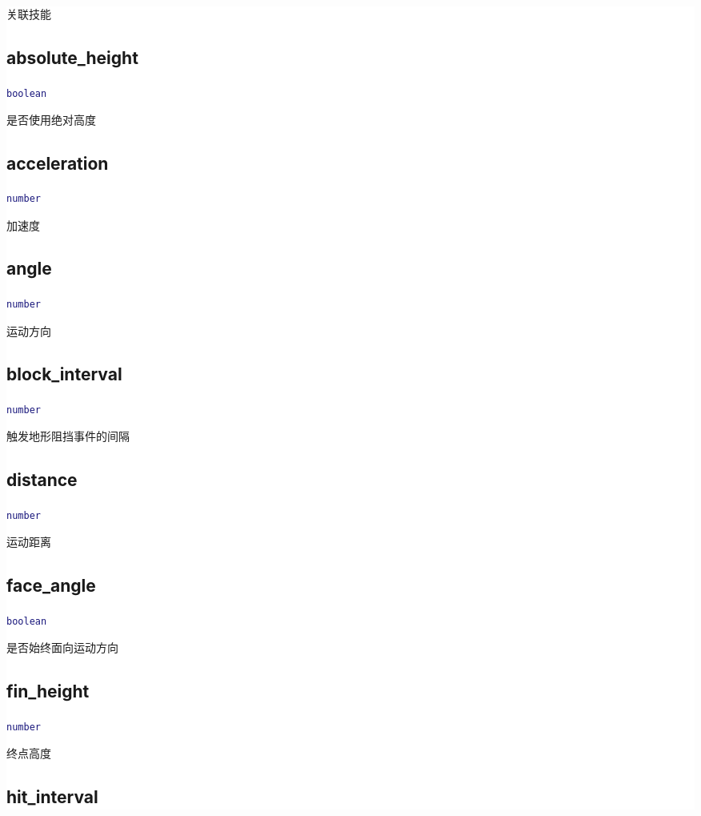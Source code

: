 关联技能
## absolute_height

```lua
boolean
```

是否使用绝对高度
## acceleration

```lua
number
```

加速度
## angle

```lua
number
```

运动方向
## block_interval

```lua
number
```

触发地形阻挡事件的间隔
## distance

```lua
number
```

运动距离
## face_angle

```lua
boolean
```

是否始终面向运动方向
## fin_height

```lua
number
```

终点高度
## hit_interval
